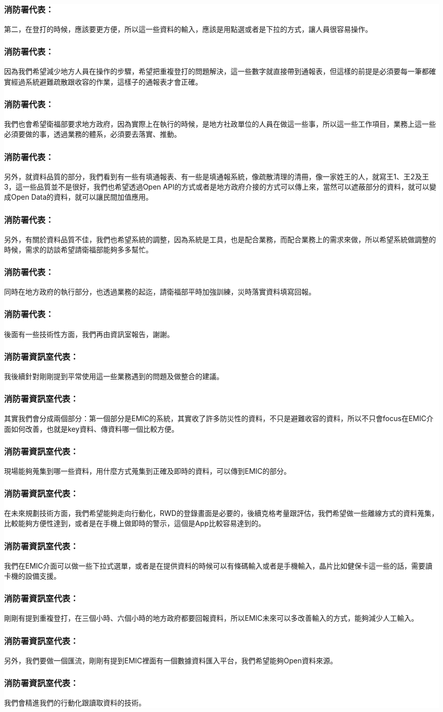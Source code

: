 ### 消防署代表：
第二，在登打的時候，應該要更方便，所以這一些資料的輸入，應該是用點選或者是下拉的方式，讓人員很容易操作。

### 消防署代表：
因為我們希望減少地方人員在操作的步驟，希望把重複登打的問題解決，這一些數字就直接帶到通報表，但這樣的前提是必須要每一筆都確實經過系統避難疏散跟收容的作業，這樣子的通報表才會正確。

### 消防署代表：
我們也會希望衛福部要求地方政府，因為實際上在執行的時候，是地方社政單位的人員在做這一些事，所以這一些工作項目，業務上這一些必須要做的事，透過業務的體系，必須要去落實、推動。

### 消防署代表：
另外，就資料品質的部分，我們看到有一些有填通報表、有一些是填通報系統，像疏散清理的清冊，像一家姓王的人，就寫王1、王2及王3，這一些品質並不是很好，我們也希望透過Open API的方式或者是地方政府介接的方式可以傳上來，當然可以遮蔽部分的資料，就可以變成Open Data的資料，就可以讓民間加值應用。

### 消防署代表：
另外，有關於資料品質不佳，我們也希望系統的調整，因為系統是工具，也是配合業務，而配合業務上的需求來做，所以希望系統做調整的時候，需求的訪談希望請衛福部能夠多多幫忙。

### 消防署代表：
同時在地方政府的執行部分，也透過業務的起迄，請衛福部平時加強訓練，災時落實資料填寫回報。

### 消防署代表：
後面有一些技術性方面，我們再由資訊室報告，謝謝。

### 消防署資訊室代表：
我後續針對剛剛提到平常使用這一些業務遇到的問題及做整合的建議。

### 消防署資訊室代表：
其實我們會分成兩個部分：第一個部分是EMIC的系統，其實收了許多防災性的資料，不只是避難收容的資料，所以不只會focus在EMIC介面如何改善，也就是key資料、傳資料哪一個比較方便。

### 消防署資訊室代表：
現場能夠蒐集到哪一些資料，用什麼方式蒐集到正確及即時的資料，可以傳到EMIC的部分。

### 消防署資訊室代表：
在未來規劃技術方面，我們希望能夠走向行動化，RWD的登錄畫面是必要的，後續克格考量跟評估，我們希望做一些離線方式的資料蒐集，比較能夠方便性達到，或者是在手機上做即時的警示，這個是App比較容易達到的。

### 消防署資訊室代表：
我們在EMIC介面可以做一些下拉式選單，或者是在提供資料的時候可以有條碼輸入或者是手機輸入，晶片比如健保卡這一些的話，需要讀卡機的設備支援。

### 消防署資訊室代表：
剛剛有提到重複登打，在三個小時、六個小時的地方政府都要回報資料，所以EMIC未來可以多改善輸入的方式，能夠減少人工輸入。

### 消防署資訊室代表：
另外，我們要做一個匯流，剛剛有提到EMIC裡面有一個數據資料匯入平台，我們希望能夠Open資料來源。

### 消防署資訊室代表：
我們會精進我們的行動化跟讀取資料的技術。
